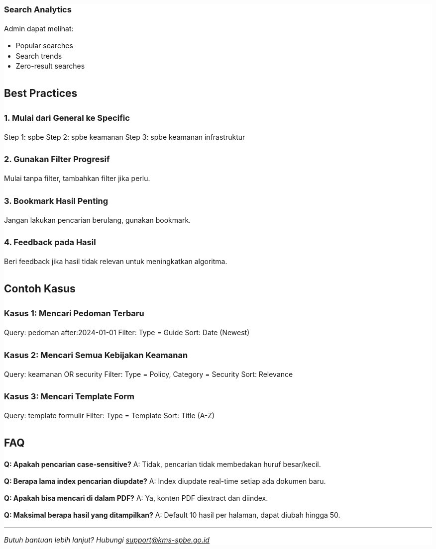 ### Search Analytics
Admin dapat melihat:
- Popular searches
- Search trends
- Zero-result searches

## Best Practices

### 1. Mulai dari General ke Specific
Step 1: spbe
Step 2: spbe keamanan
Step 3: spbe keamanan infrastruktur

### 2. Gunakan Filter Progresif
Mulai tanpa filter, tambahkan filter jika perlu.

### 3. Bookmark Hasil Penting
Jangan lakukan pencarian berulang, gunakan bookmark.

### 4. Feedback pada Hasil
Beri feedback jika hasil tidak relevan untuk meningkatkan algoritma.

## Contoh Kasus

### Kasus 1: Mencari Pedoman Terbaru
Query: pedoman after:2024-01-01
Filter: Type = Guide
Sort: Date (Newest)

### Kasus 2: Mencari Semua Kebijakan Keamanan
Query: keamanan OR security
Filter: Type = Policy, Category = Security
Sort: Relevance
### Kasus 3: Mencari Template Form
Query: template formulir
Filter: Type = Template
Sort: Title (A-Z)

## FAQ

**Q: Apakah pencarian case-sensitive?**
A: Tidak, pencarian tidak membedakan huruf besar/kecil.

**Q: Berapa lama index pencarian diupdate?**
A: Index diupdate real-time setiap ada dokumen baru.

**Q: Apakah bisa mencari di dalam PDF?**
A: Ya, konten PDF diextract dan diindex.

**Q: Maksimal berapa hasil yang ditampilkan?**
A: Default 10 hasil per halaman, dapat diubah hingga 50.

---

*Butuh bantuan lebih lanjut? Hubungi support@kms-spbe.go.id*
